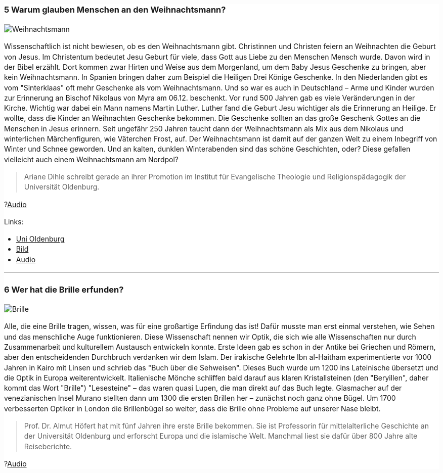 ### 5 Warum glauben Menschen an den Weihnachtsmann?

![Weihnachtsmann](image_small/05_Glaube_Weihnachtsmann.png)

Wissenschaftlich ist nicht bewiesen, ob es den Weihnachtsmann gibt. Christinnen und Christen feiern an Weihnachten die Geburt von Jesus. Im Christentum bedeutet Jesu Geburt für viele, dass Gott aus Liebe zu den Menschen Mensch wurde. Davon wird in der Bibel erzählt. Dort kommen zwar Hirten und Weise aus dem Morgenland, um dem Baby Jesus Geschenke zu bringen, aber kein Weihnachtsmann. In Spanien bringen daher zum Beispiel die Heiligen Drei Könige Geschenke. In den Niederlanden gibt es vom "Sinterklaas" oft mehr Geschenke als vom Weihnachtsmann. Und so war es auch in Deutschland – Arme und Kinder wurden zur Erinnerung an Bischof Nikolaus von Myra am 06.12. beschenkt. Vor rund 500 Jahren gab es viele Veränderungen in der Kirche. Wichtig war dabei ein Mann namens Martin Luther. Luther fand die Geburt Jesu wichtiger als die Erinnerung an Heilige. Er wollte, dass die Kinder an Weihnachten Geschenke bekommen. Die Geschenke sollten an das große Geschenk Gottes an die Menschen in Jesus erinnern. Seit ungefähr 250 Jahren taucht dann der Weihnachtsmann als Mix aus dem Nikolaus und winterlichen Märchenfiguren, wie Väterchen Frost, auf. Der Weihnachtsmann ist damit auf der ganzen Welt zu einem Inbegriff von Winter und Schnee geworden. Und an kalten, dunklen Winterabenden sind das schöne Geschichten, oder? Diese gefallen vielleicht auch einem Weihnachtsmann am Nordpol?

> Ariane Dihle schreibt gerade an ihrer Promotion im Institut für Evangelische Theologie und Religionspädagogik der Universität Oldenburg.

?[Audio](audio/05_Weihnachtsmann.mp3)

Links:

* [Uni Oldenburg](https://uol.de)
* [Bild](image/05_Glaube_Weihnachtsmann.png)
* [Audio](audio/05_Weihnachtsmann.mp3)

---

### 6 Wer hat die Brille erfunden?

![Brille](image_small/06_Erfindung_Brille.png)

Alle, die eine Brille tragen, wissen, was für eine großartige Erfindung das ist! Dafür musste man erst einmal verstehen, wie Sehen und das menschliche Auge funktionieren. Diese Wissenschaft nennen wir Optik, die sich wie alle Wissenschaften nur durch Zusammenarbeit und kulturellem Austausch entwickeln konnte. Erste Ideen gab es schon in der Antike bei Griechen und Römern, aber den entscheidenden Durchbruch verdanken wir dem Islam. Der irakische Gelehrte Ibn al-Haitham experimentierte vor 1000 Jahren in Kairo mit Linsen und schrieb das "Buch über die Sehweisen". Dieses Buch wurde um 1200 ins Lateinische übersetzt und die Optik in Europa weiterentwickelt. Italienische Mönche schliffen bald darauf aus klaren Kristallsteinen (den "Beryillen", daher kommt das Wort "Brille") "Lesesteine" – das waren quasi Lupen, die man direkt auf das Buch legte. Glasmacher auf der venezianischen Insel Murano stellten dann um 1300 die ersten Brillen her – zunächst noch ganz ohne Bügel. Um 1700 verbesserten Optiker in London die Brillenbügel so weiter, dass die Brille ohne Probleme auf unserer Nase bleibt.

> Prof. Dr. Almut Höfert hat mit fünf Jahren ihre erste Brille bekommen. Sie ist Professorin für mittelalterliche Geschichte an der Universität Oldenburg und erforscht Europa und die islamische Welt. Manchmal liest sie dafür über 800 Jahre alte Reiseberichte.

?[Audio](audio/06_Brille.mp3)
